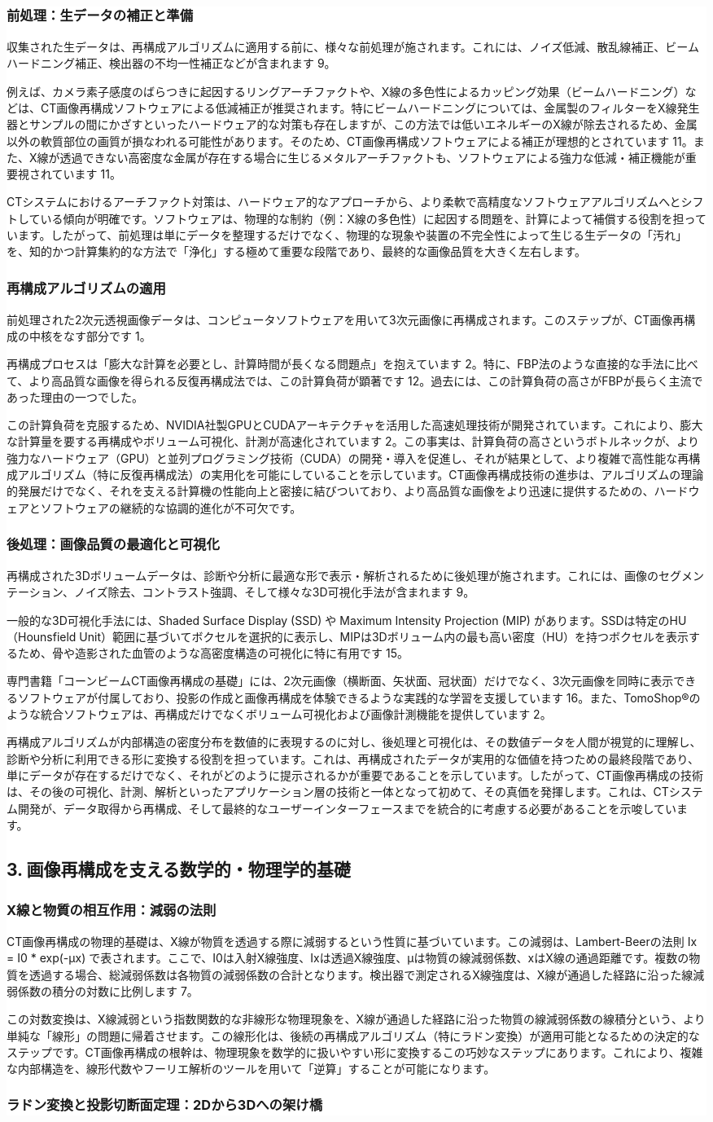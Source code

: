 ### 前処理：生データの補正と準備

収集された生データは、再構成アルゴリズムに適用する前に、様々な前処理が施されます。これには、ノイズ低減、散乱線補正、ビームハードニング補正、検出器の不均一性補正などが含まれます 9。

例えば、カメラ素子感度のばらつきに起因するリングアーチファクトや、X線の多色性によるカッピング効果（ビームハードニング）などは、CT画像再構成ソフトウェアによる低減補正が推奨されます。特にビームハードニングについては、金属製のフィルターをX線発生器とサンプルの間にかざすといったハードウェア的な対策も存在しますが、この方法では低いエネルギーのX線が除去されるため、金属以外の軟質部位の画質が損なわれる可能性があります。そのため、CT画像再構成ソフトウェアによる補正が理想的とされています 11。また、X線が透過できない高密度な金属が存在する場合に生じるメタルアーチファクトも、ソフトウェアによる強力な低減・補正機能が重要視されています 11。

CTシステムにおけるアーチファクト対策は、ハードウェア的なアプローチから、より柔軟で高精度なソフトウェアアルゴリズムへとシフトしている傾向が明確です。ソフトウェアは、物理的な制約（例：X線の多色性）に起因する問題を、計算によって補償する役割を担っています。したがって、前処理は単にデータを整理するだけでなく、物理的な現象や装置の不完全性によって生じる生データの「汚れ」を、知的かつ計算集約的な方法で「浄化」する極めて重要な段階であり、最終的な画像品質を大きく左右します。

### 再構成アルゴリズムの適用

前処理された2次元透視画像データは、コンピュータソフトウェアを用いて3次元画像に再構成されます。このステップが、CT画像再構成の中核をなす部分です 1。

再構成プロセスは「膨大な計算を必要とし、計算時間が長くなる問題点」を抱えています 2。特に、FBP法のような直接的な手法に比べて、より高品質な画像を得られる反復再構成法では、この計算負荷が顕著です 12。過去には、この計算負荷の高さがFBPが長らく主流であった理由の一つでした。

この計算負荷を克服するため、NVIDIA社製GPUとCUDAアーキテクチャを活用した高速処理技術が開発されています。これにより、膨大な計算量を要する再構成やボリューム可視化、計測が高速化されています 2。この事実は、計算負荷の高さというボトルネックが、より強力なハードウェア（GPU）と並列プログラミング技術（CUDA）の開発・導入を促進し、それが結果として、より複雑で高性能な再構成アルゴリズム（特に反復再構成法）の実用化を可能にしていることを示しています。CT画像再構成技術の進歩は、アルゴリズムの理論的発展だけでなく、それを支える計算機の性能向上と密接に結びついており、より高品質な画像をより迅速に提供するための、ハードウェアとソフトウェアの継続的な協調的進化が不可欠です。

### 後処理：画像品質の最適化と可視化

再構成された3Dボリュームデータは、診断や分析に最適な形で表示・解析されるために後処理が施されます。これには、画像のセグメンテーション、ノイズ除去、コントラスト強調、そして様々な3D可視化手法が含まれます 9。

一般的な3D可視化手法には、Shaded Surface Display (SSD) や Maximum Intensity Projection (MIP) があります。SSDは特定のHU（Hounsfield Unit）範囲に基づいてボクセルを選択的に表示し、MIPは3Dボリューム内の最も高い密度（HU）を持つボクセルを表示するため、骨や造影された血管のような高密度構造の可視化に特に有用です 15。

専門書籍「コーンビームCT画像再構成の基礎」には、2次元画像（横断面、矢状面、冠状面）だけでなく、3次元画像を同時に表示できるソフトウェアが付属しており、投影の作成と画像再構成を体験できるような実践的な学習を支援しています 16。また、TomoShop®のような統合ソフトウェアは、再構成だけでなくボリューム可視化および画像計測機能を提供しています 2。

再構成アルゴリズムが内部構造の密度分布を数値的に表現するのに対し、後処理と可視化は、その数値データを人間が視覚的に理解し、診断や分析に利用できる形に変換する役割を担っています。これは、再構成されたデータが実用的な価値を持つための最終段階であり、単にデータが存在するだけでなく、それがどのように提示されるかが重要であることを示しています。したがって、CT画像再構成の技術は、その後の可視化、計測、解析といったアプリケーション層の技術と一体となって初めて、その真価を発揮します。これは、CTシステム開発が、データ取得から再構成、そして最終的なユーザーインターフェースまでを統合的に考慮する必要があることを示唆しています。

## 3. 画像再構成を支える数学的・物理学的基礎
  
### X線と物質の相互作用：減弱の法則

CT画像再構成の物理的基礎は、X線が物質を透過する際に減弱するという性質に基づいています。この減弱は、Lambert-Beerの法則 Ix = I0 * exp(-μx) で表されます。ここで、I0は入射X線強度、Ixは透過X線強度、μは物質の線減弱係数、xはX線の通過距離です。複数の物質を透過する場合、総減弱係数は各物質の減弱係数の合計となります。検出器で測定されるX線強度は、X線が通過した経路に沿った線減弱係数の積分の対数に比例します 7。

この対数変換は、X線減弱という指数関数的な非線形な物理現象を、X線が通過した経路に沿った物質の線減弱係数の線積分という、より単純な「線形」の問題に帰着させます。この線形化は、後続の再構成アルゴリズム（特にラドン変換）が適用可能となるための決定的なステップです。CT画像再構成の根幹は、物理現象を数学的に扱いやすい形に変換するこの巧妙なステップにあります。これにより、複雑な内部構造を、線形代数やフーリエ解析のツールを用いて「逆算」することが可能になります。

### ラドン変換と投影切断面定理：2Dから3Dへの架け橋
